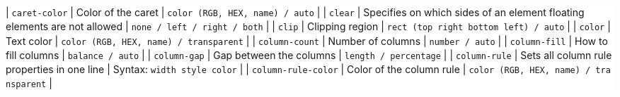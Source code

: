 | `caret-color`                | Color of the caret                                                                                                                                   | `color (RGB, HEX, name) / auto`                                                                                                                                                                                                                                                                                                                                                                                                               |
| `clear`                      | Specifies on which sides of an element floating elements are not allowed                                                                             | `none / left / right / both`                                                                                                                                                                                                                                                                                                                                                                                                                  |
| `clip`                       | Clipping region                                                                                                                                      | `rect (top right bottom left) / auto`                                                                                                                                                                                                                                                                                                                                                                                                         |
| `color`                      | Text color                                                                                                                                           | `color (RGB, HEX, name) / transparent`                                                                                                                                                                                                                                                                                                                                                                                                        |
| `column-count`               | Number of columns                                                                                                                                    | `number / auto`                                                                                                                                                                                                                                                                                                                                                                                                                               |
| `column-fill`                | How to fill columns                                                                                                                                  | `balance / auto`                                                                                                                                                                                                                                                                                                                                                                                                                              |
| `column-gap`                 | Gap between the columns                                                                                                                              | `length / percentage`                                                                                                                                                                                                                                                                                                                                                                                                                         |
| `column-rule`                | Sets all column rule properties in one line                                                                                                          | Syntax: `width style color`                                                                                                                                                                                                                                                                                                                                                                                                                   |
| `column-rule-color`          | Color of the column rule                                                                                                                             | `color (RGB, HEX, name) / transparent`                                                                                                                                                                                                                                                                                                                                                                                                        |